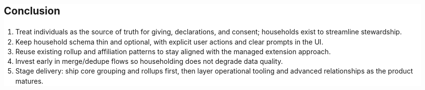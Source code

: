 
## Conclusion

1. Treat individuals as the source of truth for giving, declarations, and consent; households exist to streamline stewardship.
2. Keep household schema thin and optional, with explicit user actions and clear prompts in the UI.
3. Reuse existing rollup and affiliation patterns to stay aligned with the managed extension approach.
4. Invest early in merge/dedupe flows so householding does not degrade data quality.
5. Stage delivery: ship core grouping and rollups first, then layer operational tooling and advanced relationships as the product matures.
